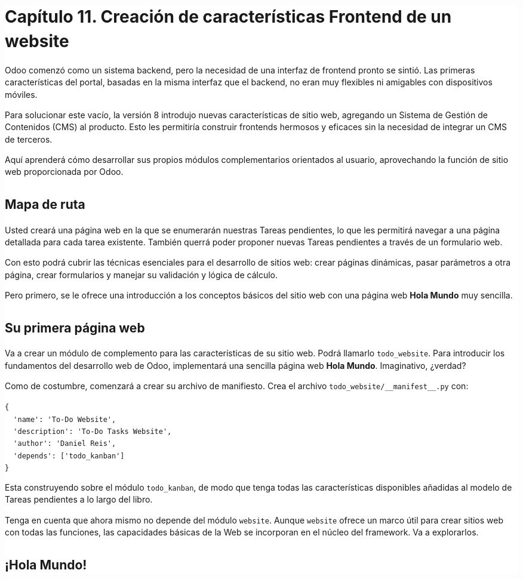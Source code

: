 # Capítulo 11. Creación de características Frontend de un website

Odoo comenzó como un sistema backend, pero la necesidad de una interfaz de frontend pronto se sintió. Las primeras características del portal, basadas en la misma interfaz que el backend, no eran muy flexibles ni amigables con dispositivos móviles.

Para solucionar este vacío, la versión 8 introdujo nuevas características de sitio web, agregando un Sistema de Gestión de Contenidos (CMS) al producto. Esto les permitiría construir frontends hermosos y eficaces sin la necesidad de integrar un CMS de terceros.

Aquí aprenderá cómo desarrollar sus propios módulos complementarios orientados al usuario, aprovechando la función de sitio web proporcionada por Odoo.

## Mapa de ruta

Usted creará una página web en la que se enumerarán nuestras Tareas pendientes, lo que les permitirá navegar a una página detallada para cada tarea existente. También querrá poder proponer nuevas Tareas pendientes a través de un formulario web.

Con esto podrá cubrir las técnicas esenciales para el desarrollo de sitios web: crear páginas dinámicas, pasar parámetros a otra página, crear formularios y manejar su validación y lógica de cálculo.

Pero primero, se le ofrece una introducción a los conceptos básicos del sitio web con una página web **Hola Mundo** muy sencilla.

## Su primera página web

Va a crear un módulo de complemento para las características de su sitio web. Podrá llamarlo `todo_website`. Para introducir los fundamentos del desarrollo web de Odoo, implementará una sencilla página web **Hola Mundo**. Imaginativo, ¿verdad?

Como de costumbre, comenzará a crear su archivo de manifiesto. Crea el archivo `todo_website/__manifest__.py` con:

```
{
  'name': 'To-Do Website',
  'description': 'To-Do Tasks Website',
  'author': 'Daniel Reis',
  'depends': ['todo_kanban']
}
```

Esta construyendo sobre el módulo `todo_kanban`, de modo que tenga todas las características disponibles añadidas al modelo de Tareas pendientes a lo largo del libro.

Tenga en cuenta que ahora mismo no depende del módulo `website`. Aunque `website` ofrece un marco útil para crear sitios web con todas las funciones, las capacidades básicas de la Web se incorporan  en el núcleo del framework. Va a explorarlos.


## ¡Hola Mundo!
